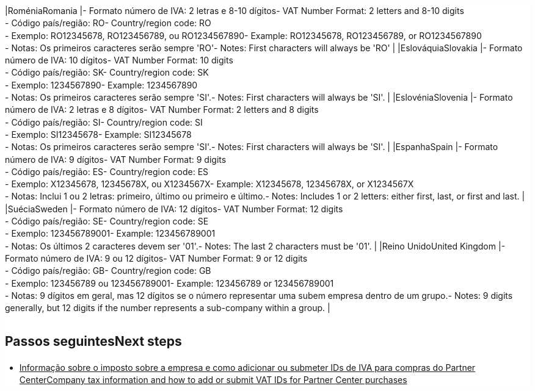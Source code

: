 |<span data-ttu-id="7d5f6-223">Roménia</span><span class="sxs-lookup"><span data-stu-id="7d5f6-223">Romania</span></span> |<span data-ttu-id="7d5f6-224">- Formato número de IVA: 2 letras e 8-10 dígitos</span><span class="sxs-lookup"><span data-stu-id="7d5f6-224">- VAT Number Format: 2 letters and 8-10 digits</span></span><br/><span data-ttu-id="7d5f6-225">- Código país/região: RO</span><span class="sxs-lookup"><span data-stu-id="7d5f6-225">- Country/region code: RO</span></span><br/><span data-ttu-id="7d5f6-226">- Exemplo: RO12345678, RO123456789, ou RO1234567890</span><span class="sxs-lookup"><span data-stu-id="7d5f6-226">- Example: RO12345678, RO123456789, or RO1234567890</span></span><br/><span data-ttu-id="7d5f6-227">- Notas: Os primeiros caracteres serão sempre 'RO'</span><span class="sxs-lookup"><span data-stu-id="7d5f6-227">- Notes: First characters will always be 'RO'</span></span> |
|<span data-ttu-id="7d5f6-228">Eslováquia</span><span class="sxs-lookup"><span data-stu-id="7d5f6-228">Slovakia</span></span> |<span data-ttu-id="7d5f6-229">- Formato número de IVA: 10 dígitos</span><span class="sxs-lookup"><span data-stu-id="7d5f6-229">- VAT Number Format: 10 digits</span></span><br/><span data-ttu-id="7d5f6-230">- Código país/região: SK</span><span class="sxs-lookup"><span data-stu-id="7d5f6-230">- Country/region code: SK</span></span><br/><span data-ttu-id="7d5f6-231">- Exemplo: 1234567890</span><span class="sxs-lookup"><span data-stu-id="7d5f6-231">- Example: 1234567890</span></span><br/><span data-ttu-id="7d5f6-232">- Notas: Os primeiros caracteres serão sempre 'SI'.</span><span class="sxs-lookup"><span data-stu-id="7d5f6-232">- Notes: First characters will always be 'SI'.</span></span> |
|<span data-ttu-id="7d5f6-233">Eslovénia</span><span class="sxs-lookup"><span data-stu-id="7d5f6-233">Slovenia</span></span> |<span data-ttu-id="7d5f6-234">- Formato número de IVA: 2 letras e 8 dígitos</span><span class="sxs-lookup"><span data-stu-id="7d5f6-234">- VAT Number Format: 2 letters and 8 digits</span></span><br/><span data-ttu-id="7d5f6-235">- Código país/região: SI</span><span class="sxs-lookup"><span data-stu-id="7d5f6-235">- Country/region code: SI</span></span><br/><span data-ttu-id="7d5f6-236">- Exemplo: SI12345678</span><span class="sxs-lookup"><span data-stu-id="7d5f6-236">- Example: SI12345678</span></span><br/><span data-ttu-id="7d5f6-237">- Notas: Os primeiros caracteres serão sempre 'SI'.</span><span class="sxs-lookup"><span data-stu-id="7d5f6-237">- Notes: First characters will always be 'SI'.</span></span> |
|<span data-ttu-id="7d5f6-238">Espanha</span><span class="sxs-lookup"><span data-stu-id="7d5f6-238">Spain</span></span> |<span data-ttu-id="7d5f6-239">- Formato número de IVA: 9 dígitos</span><span class="sxs-lookup"><span data-stu-id="7d5f6-239">- VAT Number Format: 9 digits</span></span><br/><span data-ttu-id="7d5f6-240">- Código país/região: ES</span><span class="sxs-lookup"><span data-stu-id="7d5f6-240">- Country/region code: ES</span></span><br/><span data-ttu-id="7d5f6-241">- Exemplo: X12345678, 12345678X, ou X1234567X</span><span class="sxs-lookup"><span data-stu-id="7d5f6-241">- Example: X12345678, 12345678X, or X1234567X</span></span><br/><span data-ttu-id="7d5f6-242">- Notas: Inclui 1 ou 2 letras: primeiro, último ou primeiro e último.</span><span class="sxs-lookup"><span data-stu-id="7d5f6-242">- Notes: Includes 1 or 2 letters: either first, last, or first and last.</span></span> |
|<span data-ttu-id="7d5f6-243">Suécia</span><span class="sxs-lookup"><span data-stu-id="7d5f6-243">Sweden</span></span> |<span data-ttu-id="7d5f6-244">- Formato número de IVA: 12 dígitos</span><span class="sxs-lookup"><span data-stu-id="7d5f6-244">- VAT Number Format: 12 digits</span></span><br/><span data-ttu-id="7d5f6-245">- Código país/região: SE</span><span class="sxs-lookup"><span data-stu-id="7d5f6-245">- Country/region code: SE</span></span><br/><span data-ttu-id="7d5f6-246">- Exemplo: 123456789001</span><span class="sxs-lookup"><span data-stu-id="7d5f6-246">- Example: 123456789001</span></span><br/><span data-ttu-id="7d5f6-247">- Notas: Os últimos 2 caracteres devem ser '01'.</span><span class="sxs-lookup"><span data-stu-id="7d5f6-247">- Notes: The last 2 characters must be '01'.</span></span> |
|<span data-ttu-id="7d5f6-248">Reino Unido</span><span class="sxs-lookup"><span data-stu-id="7d5f6-248">United Kingdom</span></span> |<span data-ttu-id="7d5f6-249">- Formato número de IVA: 9 ou 12 dígitos</span><span class="sxs-lookup"><span data-stu-id="7d5f6-249">- VAT Number Format: 9 or 12 digits</span></span><br/><span data-ttu-id="7d5f6-250">- Código país/região: GB</span><span class="sxs-lookup"><span data-stu-id="7d5f6-250">- Country/region code: GB</span></span><br/><span data-ttu-id="7d5f6-251">- Exemplo: 123456789 ou 123456789001</span><span class="sxs-lookup"><span data-stu-id="7d5f6-251">- Example: 123456789 or 123456789001</span></span><br/><span data-ttu-id="7d5f6-252">- Notas: 9 dígitos em geral, mas 12 dígitos se o número representar uma subem empresa dentro de um grupo.</span><span class="sxs-lookup"><span data-stu-id="7d5f6-252">- Notes: 9 digits generally, but 12 digits if the number represents a sub-company within a group.</span></span> |

## <a name="next-steps"></a><span data-ttu-id="7d5f6-253">Passos seguintes</span><span class="sxs-lookup"><span data-stu-id="7d5f6-253">Next steps</span></span>

- [<span data-ttu-id="7d5f6-254">Informação sobre o imposto sobre a empresa e como adicionar ou submeter IDs de IVA para compras do Partner Center</span><span class="sxs-lookup"><span data-stu-id="7d5f6-254">Company tax information and how to add or submit VAT IDs for Partner Center purchases</span></span>](organization-tax-info.md)
